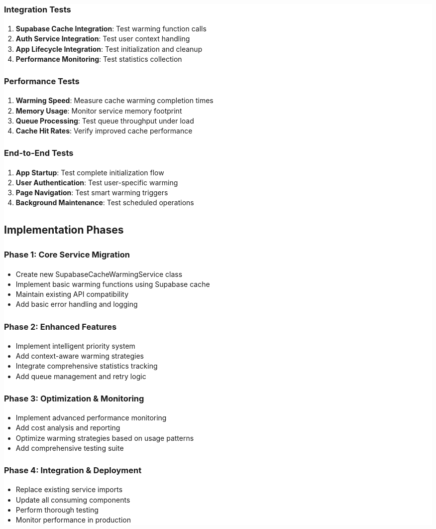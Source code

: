 ### Integration Tests

1. **Supabase Cache Integration**: Test warming function calls
2. **Auth Service Integration**: Test user context handling
3. **App Lifecycle Integration**: Test initialization and cleanup
4. **Performance Monitoring**: Test statistics collection

### Performance Tests

1. **Warming Speed**: Measure cache warming completion times
2. **Memory Usage**: Monitor service memory footprint
3. **Queue Processing**: Test queue throughput under load
4. **Cache Hit Rates**: Verify improved cache performance

### End-to-End Tests

1. **App Startup**: Test complete initialization flow
2. **User Authentication**: Test user-specific warming
3. **Page Navigation**: Test smart warming triggers
4. **Background Maintenance**: Test scheduled operations

## Implementation Phases

### Phase 1: Core Service Migration
- Create new SupabaseCacheWarmingService class
- Implement basic warming functions using Supabase cache
- Maintain existing API compatibility
- Add basic error handling and logging

### Phase 2: Enhanced Features
- Implement intelligent priority system
- Add context-aware warming strategies
- Integrate comprehensive statistics tracking
- Add queue management and retry logic

### Phase 3: Optimization & Monitoring
- Implement advanced performance monitoring
- Add cost analysis and reporting
- Optimize warming strategies based on usage patterns
- Add comprehensive testing suite

### Phase 4: Integration & Deployment
- Replace existing service imports
- Update all consuming components
- Perform thorough testing
- Monitor performance in production